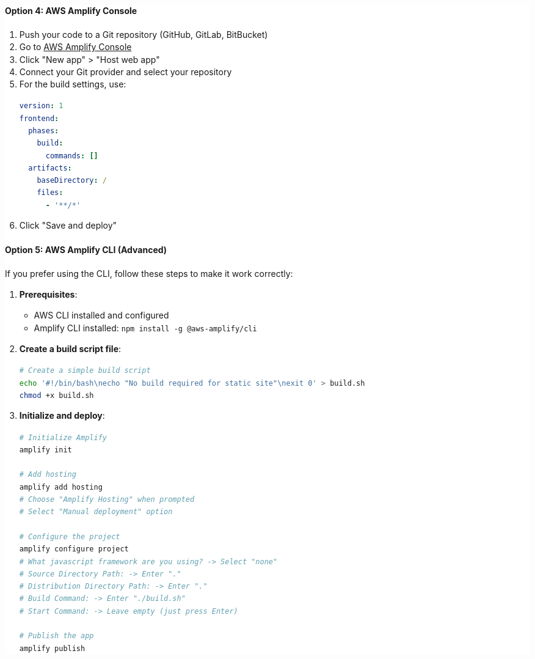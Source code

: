 #### Option 4: AWS Amplify Console

1. Push your code to a Git repository (GitHub, GitLab, BitBucket)
2. Go to [AWS Amplify Console](https://console.aws.amazon.com/amplify/home)
3. Click "New app" > "Host web app"
4. Connect your Git provider and select your repository
5. For the build settings, use:
   ```yaml
   version: 1
   frontend:
     phases:
       build:
         commands: []
     artifacts:
       baseDirectory: /
       files:
         - '**/*'
   ```
6. Click "Save and deploy"

#### Option 5: AWS Amplify CLI (Advanced)

If you prefer using the CLI, follow these steps to make it work correctly:

1. **Prerequisites**:
   - AWS CLI installed and configured
   - Amplify CLI installed: `npm install -g @aws-amplify/cli`

2. **Create a build script file**:
   ```bash
   # Create a simple build script
   echo '#!/bin/bash\necho "No build required for static site"\nexit 0' > build.sh
   chmod +x build.sh
   ```

3. **Initialize and deploy**:
   ```bash
   # Initialize Amplify
   amplify init
   
   # Add hosting
   amplify add hosting
   # Choose "Amplify Hosting" when prompted
   # Select "Manual deployment" option
   
   # Configure the project
   amplify configure project
   # What javascript framework are you using? -> Select "none"
   # Source Directory Path: -> Enter "."
   # Distribution Directory Path: -> Enter "."
   # Build Command: -> Enter "./build.sh"
   # Start Command: -> Leave empty (just press Enter)
   
   # Publish the app
   amplify publish
   ```
